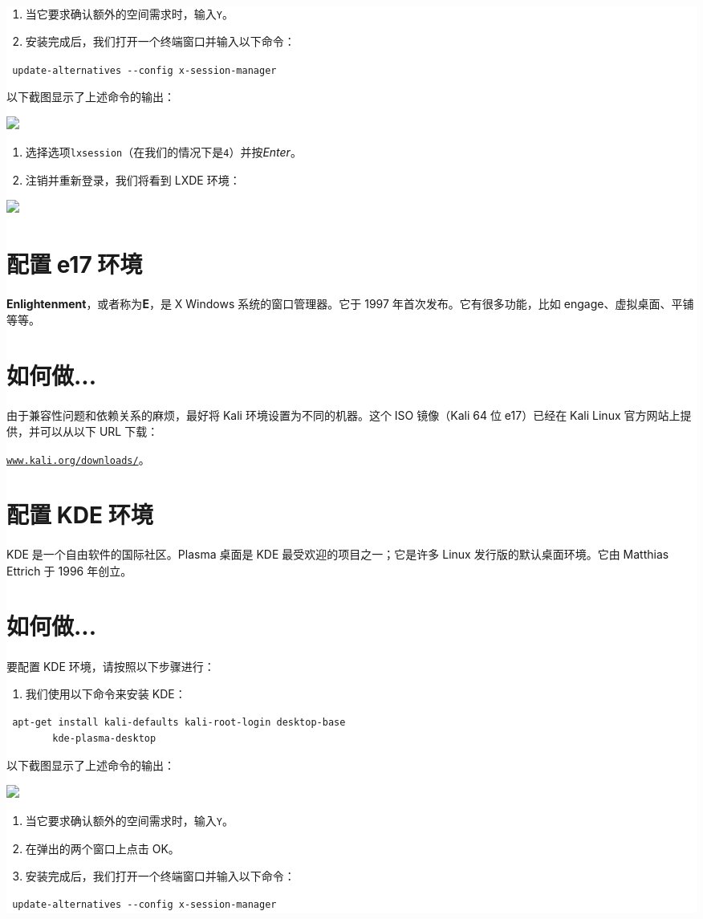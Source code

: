 1.  当它要求确认额外的空间需求时，输入`Y`。

1.  安装完成后，我们打开一个终端窗口并输入以下命令：

```
 update-alternatives --config x-session-manager
```

以下截图显示了上述命令的输出：

![](https://github.com/OpenDocCN/freelearn-kali-zh/raw/master/docs/kali-eth-hkr-cc/img/f3ba43f5-38dc-4d15-aa9d-af17997cfd15.png)

1.  选择选项`lxsession`（在我们的情况下是`4`）并按*Enter*。

1.  注销并重新登录，我们将看到 LXDE 环境：

![](https://github.com/OpenDocCN/freelearn-kali-zh/raw/master/docs/kali-eth-hkr-cc/img/8d774766-f648-452a-96e0-1aa9bf24b62a.png)

# 配置 e17 环境

**Enlightenment**，或者称为**E**，是 X Windows 系统的窗口管理器。它于 1997 年首次发布。它有很多功能，比如 engage、虚拟桌面、平铺等等。

# 如何做...

由于兼容性问题和依赖关系的麻烦，最好将 Kali 环境设置为不同的机器。这个 ISO 镜像（Kali 64 位 e17）已经在 Kali Linux 官方网站上提供，并可以从以下 URL 下载：

[`www.kali.org/downloads/`](https://www.kali.org/downloads/)。

# 配置 KDE 环境

KDE 是一个自由软件的国际社区。Plasma 桌面是 KDE 最受欢迎的项目之一；它是许多 Linux 发行版的默认桌面环境。它由 Matthias Ettrich 于 1996 年创立。

# 如何做...

要配置 KDE 环境，请按照以下步骤进行：

1.  我们使用以下命令来安装 KDE：

```
 apt-get install kali-defaults kali-root-login desktop-base
        kde-plasma-desktop 
```

以下截图显示了上述命令的输出：

![](https://github.com/OpenDocCN/freelearn-kali-zh/raw/master/docs/kali-eth-hkr-cc/img/9fc06226-04ca-4874-8c82-8bdd0fd772cd.png)

1.  当它要求确认额外的空间需求时，输入`Y`。

1.  在弹出的两个窗口上点击 OK。

1.  安装完成后，我们打开一个终端窗口并输入以下命令：

```
 update-alternatives --config x-session-manager 
```
